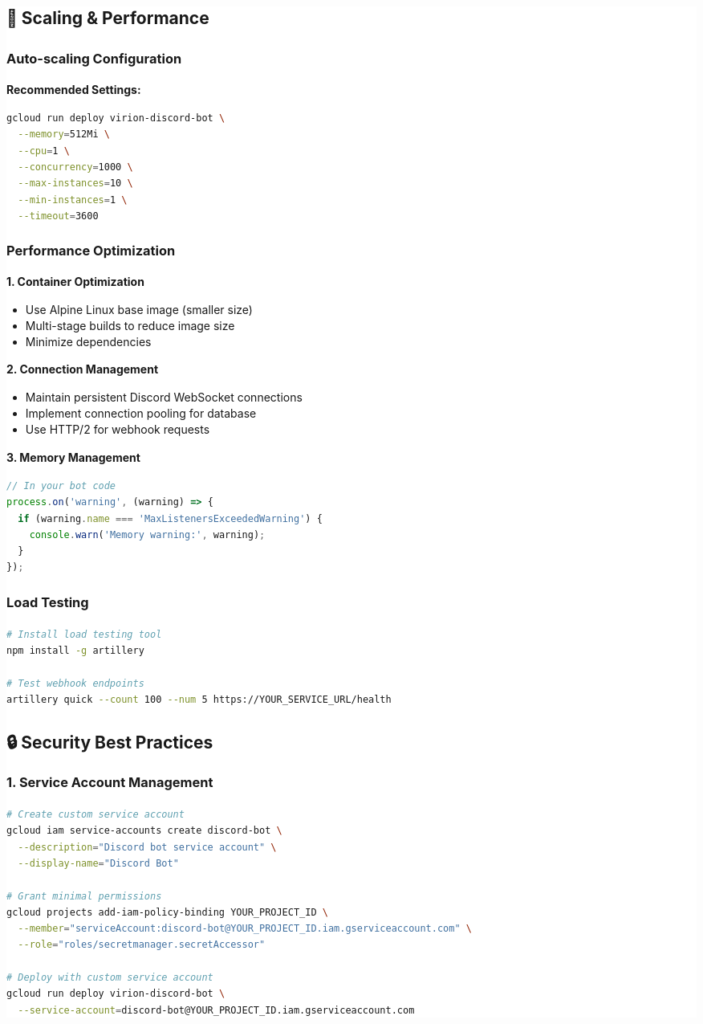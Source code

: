 ## 🚀 Scaling & Performance

### Auto-scaling Configuration

**Recommended Settings:**
```bash
gcloud run deploy virion-discord-bot \
  --memory=512Mi \
  --cpu=1 \
  --concurrency=1000 \
  --max-instances=10 \
  --min-instances=1 \
  --timeout=3600
```

### Performance Optimization

**1. Container Optimization**
- Use Alpine Linux base image (smaller size)
- Multi-stage builds to reduce image size
- Minimize dependencies

**2. Connection Management**
- Maintain persistent Discord WebSocket connections
- Implement connection pooling for database
- Use HTTP/2 for webhook requests

**3. Memory Management**
```javascript
// In your bot code
process.on('warning', (warning) => {
  if (warning.name === 'MaxListenersExceededWarning') {
    console.warn('Memory warning:', warning);
  }
});
```

### Load Testing

```bash
# Install load testing tool
npm install -g artillery

# Test webhook endpoints
artillery quick --count 100 --num 5 https://YOUR_SERVICE_URL/health
```

## 🔒 Security Best Practices

### 1. Service Account Management

```bash
# Create custom service account
gcloud iam service-accounts create discord-bot \
  --description="Discord bot service account" \
  --display-name="Discord Bot"

# Grant minimal permissions
gcloud projects add-iam-policy-binding YOUR_PROJECT_ID \
  --member="serviceAccount:discord-bot@YOUR_PROJECT_ID.iam.gserviceaccount.com" \
  --role="roles/secretmanager.secretAccessor"

# Deploy with custom service account
gcloud run deploy virion-discord-bot \
  --service-account=discord-bot@YOUR_PROJECT_ID.iam.gserviceaccount.com
```